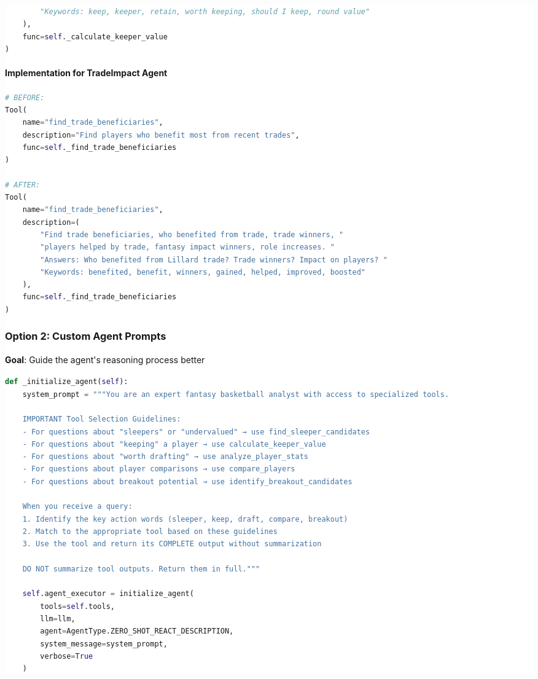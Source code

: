 ```python
        "Keywords: keep, keeper, retain, worth keeping, should I keep, round value"
    ),
    func=self._calculate_keeper_value
)
```

#### Implementation for TradeImpact Agent

```python
# BEFORE:
Tool(
    name="find_trade_beneficiaries",
    description="Find players who benefit most from recent trades",
    func=self._find_trade_beneficiaries
)

# AFTER:
Tool(
    name="find_trade_beneficiaries",
    description=(
        "Find trade beneficiaries, who benefited from trade, trade winners, "
        "players helped by trade, fantasy impact winners, role increases. "
        "Answers: Who benefited from Lillard trade? Trade winners? Impact on players? "
        "Keywords: benefited, benefit, winners, gained, helped, improved, boosted"
    ),
    func=self._find_trade_beneficiaries
)
```

### Option 2: Custom Agent Prompts
**Goal**: Guide the agent's reasoning process better

```python
def _initialize_agent(self):
    system_prompt = """You are an expert fantasy basketball analyst with access to specialized tools.

    IMPORTANT Tool Selection Guidelines:
    - For questions about "sleepers" or "undervalued" → use find_sleeper_candidates
    - For questions about "keeping" a player → use calculate_keeper_value  
    - For questions about "worth drafting" → use analyze_player_stats
    - For questions about player comparisons → use compare_players
    - For questions about breakout potential → use identify_breakout_candidates
    
    When you receive a query:
    1. Identify the key action words (sleeper, keep, draft, compare, breakout)
    2. Match to the appropriate tool based on these guidelines
    3. Use the tool and return its COMPLETE output without summarization
    
    DO NOT summarize tool outputs. Return them in full."""
    
    self.agent_executor = initialize_agent(
        tools=self.tools,
        llm=llm,
        agent=AgentType.ZERO_SHOT_REACT_DESCRIPTION,
        system_message=system_prompt,
        verbose=True
    )
```
